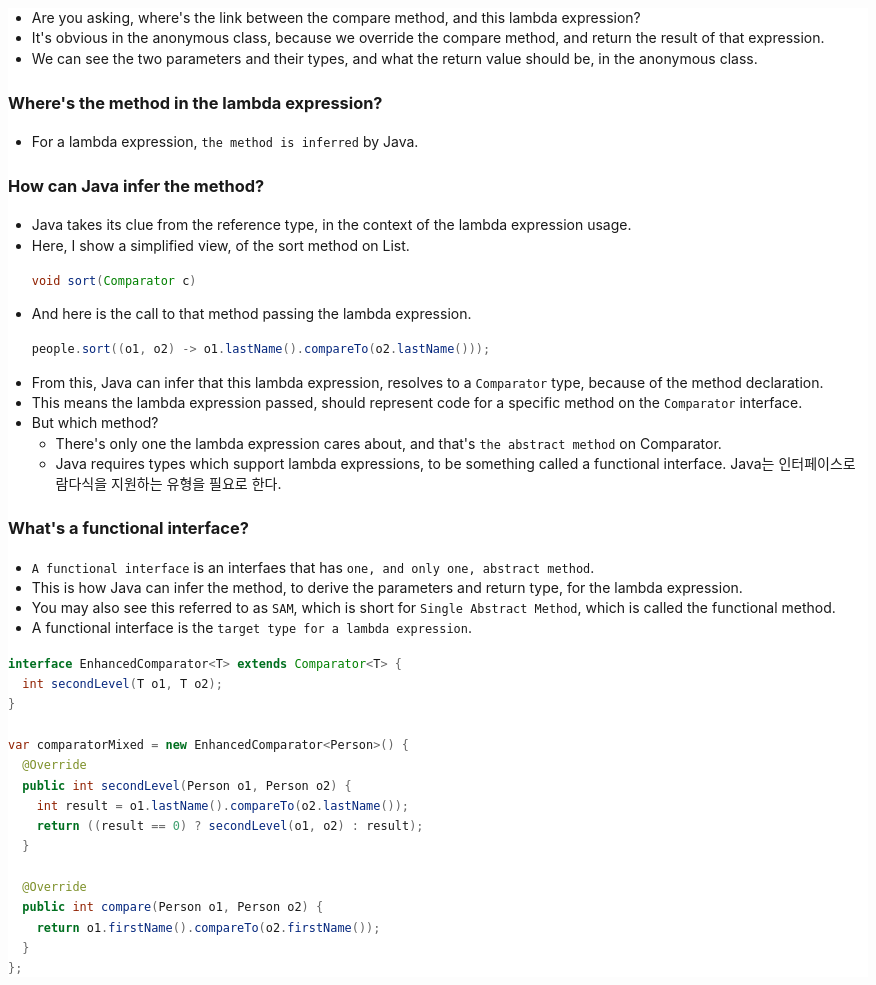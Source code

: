 - Are you asking, where's the link between the compare method, and this lambda expression?
- It's obvious in the anonymous class, because we override the compare method, and return the result of that expression.
- We can see the two parameters and their types, and what the return value should be, in the anonymous class.

### Where's the method in the lambda expression?

- For a lambda expression, `the method is inferred` by Java.

### How can Java infer the method?

- Java takes its clue from the reference type, in the context of the lambda expression usage.
- Here, I show a simplified view, of the sort method on List.
  ```java
  void sort(Comparator c)
  ```
- And here is the call to that method passing the lambda expression.
  ```java
  people.sort((o1, o2) -> o1.lastName().compareTo(o2.lastName()));
  ```
- From this, Java can infer that this lambda expression, resolves to a `Comparator` type, because of the method declaration.
- This means the lambda expression passed, should represent code for a specific method on the `Comparator` interface.
- But which method?
  - There's only one the lambda expression cares about, and that's `the abstract method` on Comparator.
  - Java requires types which support lambda expressions, to be something called a functional interface.
    Java는 인터페이스로 람다식을 지원하는 유형을 필요로 한다.

### What's a functional interface?

- `A functional interface` is an interfaes that has `one, and only one, abstract method`.
- This is how Java can infer the method, to derive the parameters and return type, for the lambda expression.
- You may also see this referred to as `SAM`, which is short for `Single Abstract Method`, which is called the functional method.
- A functional interface is the `target type for a lambda expression`.

```java
interface EnhancedComparator<T> extends Comparator<T> {
  int secondLevel(T o1, T o2);
}

var comparatorMixed = new EnhancedComparator<Person>() {
  @Override
  public int secondLevel(Person o1, Person o2) {
    int result = o1.lastName().compareTo(o2.lastName());
    return ((result == 0) ? secondLevel(o1, o2) : result);
  }

  @Override
  public int compare(Person o1, Person o2) {
    return o1.firstName().compareTo(o2.firstName());
  }
};
```
